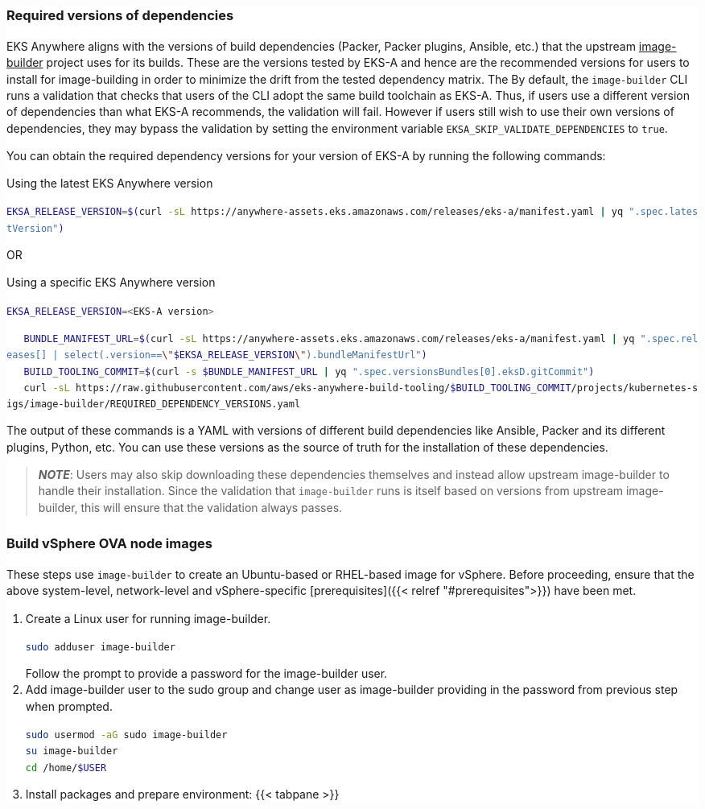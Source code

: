 ### Required versions of dependencies

EKS Anywhere aligns with the versions of build dependencies (Packer, Packer plugins, Ansible, etc.) that the upstream [image-builder](https://github.com/kubernetes-sigs/image-builder) project uses for its builds. These are the versions tested by EKS-A and hence are the recommended versions for users to install for image-building in order to minimize the drift from the tested dependency matrix. The By default, the `image-builder` CLI runs a validation that checks that users of the CLI adopt the same build toolchain as EKS-A. Thus, if users use a different version of dependencies than what EKS-A recommends, the validation will fail. However if users still wish to use their own versions of dependencies, they may bypass the validation by setting the environment variable `EKSA_SKIP_VALIDATE_DEPENDENCIES` to `true`.

You can obtain the required dependency versions for your version of EKS-A by running the following commands:

Using the latest EKS Anywhere version
```bash
EKSA_RELEASE_VERSION=$(curl -sL https://anywhere-assets.eks.amazonaws.com/releases/eks-a/manifest.yaml | yq ".spec.latestVersion")
```

OR

Using a specific EKS Anywhere version
```bash
EKSA_RELEASE_VERSION=<EKS-A version>
```

```bash
   BUNDLE_MANIFEST_URL=$(curl -sL https://anywhere-assets.eks.amazonaws.com/releases/eks-a/manifest.yaml | yq ".spec.releases[] | select(.version==\"$EKSA_RELEASE_VERSION\").bundleManifestUrl")
   BUILD_TOOLING_COMMIT=$(curl -s $BUNDLE_MANIFEST_URL | yq ".spec.versionsBundles[0].eksD.gitCommit")
   curl -sL https://raw.githubusercontent.com/aws/eks-anywhere-build-tooling/$BUILD_TOOLING_COMMIT/projects/kubernetes-sigs/image-builder/REQUIRED_DEPENDENCY_VERSIONS.yaml
```

The output of these commands is a YAML with versions of different build dependencies like Ansible, Packer and its different plugins, Python, etc. You can use these versions as the source of truth for the installation of these dependencies.

>**_NOTE_**: Users may also skip downloading these dependencies themselves and instead allow upstream image-builder to handle their installation. Since the validation that `image-builder` runs is itself based on versions from upstream image-builder, this will ensure that the validation always passes.

### Build vSphere OVA node images

These steps use `image-builder` to create an Ubuntu-based or RHEL-based image for vSphere. Before proceeding, ensure that the above system-level, network-level and vSphere-specific [prerequisites]({{< relref "#prerequisites">}}) have been met.

1. Create a Linux user for running image-builder.
   ```bash
   sudo adduser image-builder
   ```
   Follow the prompt to provide a password for the image-builder user.
1. Add image-builder user to the sudo group and change user as image-builder providing in the password from previous step when prompted.
   ```bash
   sudo usermod -aG sudo image-builder
   su image-builder
   cd /home/$USER
   ```
1. Install packages and prepare environment:
   {{< tabpane >}}
